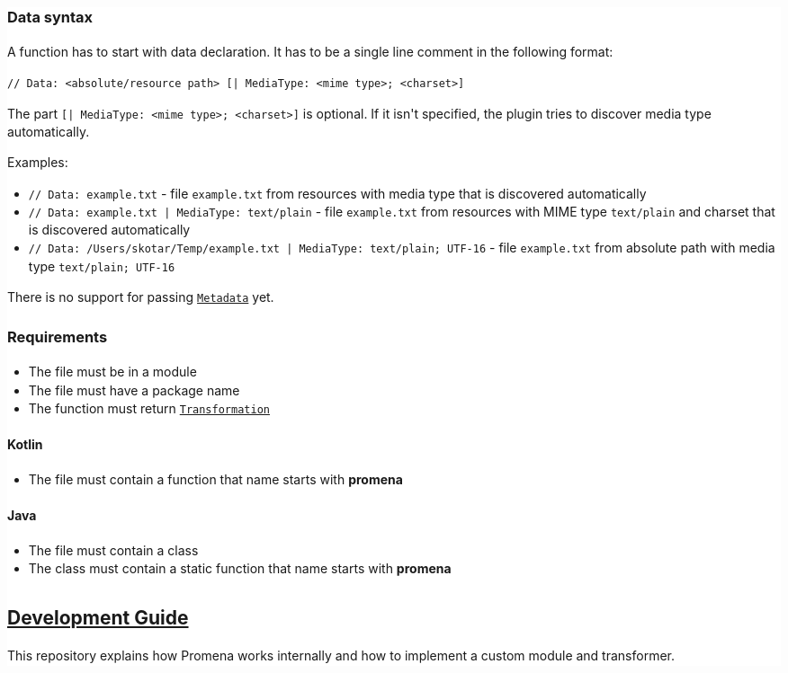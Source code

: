 ### Data syntax
A function has to start with data declaration. It has to be a single line comment in the following format:
```
// Data: <absolute/resource path> [| MediaType: <mime type>; <charset>]
```
The part `[| MediaType: <mime type>; <charset>]` is optional. If it isn't specified, the plugin tries to discover media type automatically. 

Examples:
* `// Data: example.txt` - file `example.txt` from resources with media type that is discovered automatically
* `// Data: example.txt | MediaType: text/plain` - file `example.txt` from resources with MIME type `text/plain` and charset that is discovered automatically
* `// Data: /Users/skotar/Temp/example.txt | MediaType: text/plain; UTF-16` - file `example.txt` from absolute path with media type `text/plain; UTF-16`

There is no support for passing [`Metadata`](./base/promena-transformer/contract/src/main/kotlin/pl/beone/promena/transformer/contract/model/Metadata.kt) yet.

### Requirements
* The file must be in a module
* The file must have a package name
* The function must return [`Transformation`](./base/promena-transformer/contract/src/main/kotlin/pl/beone/promena/transformer/contract/transformation/Transformation.kt)

#### Kotlin
* The file must contain a function that name starts with **promena**

#### Java
* The file must contain a class
* The class must contain a static function that name starts with **promena**

## [Development Guide](./DEVELOPMENT-GUIDE.md)
This repository explains how Promena works internally and how to implement a custom module and transformer.